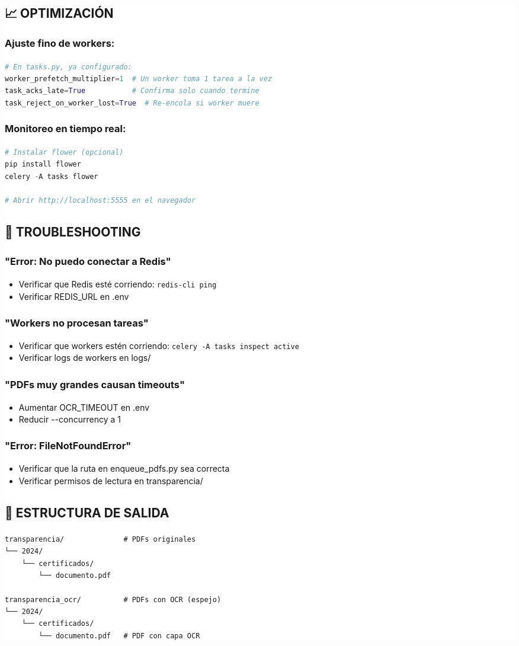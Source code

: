 
## 📈 OPTIMIZACIÓN

### Ajuste fino de workers:
```python
# En tasks.py, ya configurado:
worker_prefetch_multiplier=1  # Un worker toma 1 tarea a la vez
task_acks_late=True           # Confirma solo cuando termine
task_reject_on_worker_lost=True  # Re-encola si worker muere
```

### Monitoreo en tiempo real:
```powershell
# Instalar flower (opcional)
pip install flower
celery -A tasks flower

# Abrir http://localhost:5555 en el navegador
```


## 🐛 TROUBLESHOOTING

### "Error: No puedo conectar a Redis"
- Verificar que Redis esté corriendo: `redis-cli ping`
- Verificar REDIS_URL en .env

### "Workers no procesan tareas"
- Verificar que workers estén corriendo: `celery -A tasks inspect active`
- Verificar logs de workers en logs/

### "PDFs muy grandes causan timeouts"
- Aumentar OCR_TIMEOUT en .env
- Reducir --concurrency a 1

### "Error: FileNotFoundError"
- Verificar que la ruta en enqueue_pdfs.py sea correcta
- Verificar permisos de lectura en transparencia/


## 📁 ESTRUCTURA DE SALIDA

```
transparencia/              # PDFs originales
└── 2024/
    └── certificados/
        └── documento.pdf

transparencia_ocr/          # PDFs con OCR (espejo)
└── 2024/
    └── certificados/
        └── documento.pdf   # PDF con capa OCR
```
